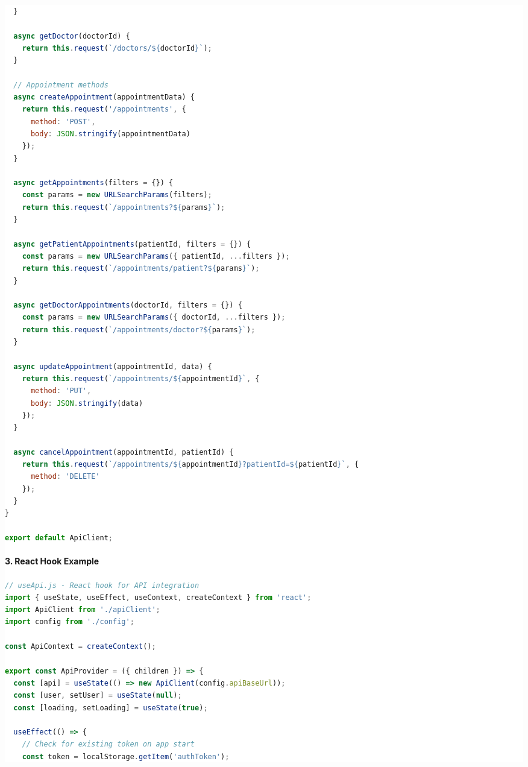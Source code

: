 ```javascript
  }

  async getDoctor(doctorId) {
    return this.request(`/doctors/${doctorId}`);
  }

  // Appointment methods
  async createAppointment(appointmentData) {
    return this.request('/appointments', {
      method: 'POST',
      body: JSON.stringify(appointmentData)
    });
  }

  async getAppointments(filters = {}) {
    const params = new URLSearchParams(filters);
    return this.request(`/appointments?${params}`);
  }

  async getPatientAppointments(patientId, filters = {}) {
    const params = new URLSearchParams({ patientId, ...filters });
    return this.request(`/appointments/patient?${params}`);
  }

  async getDoctorAppointments(doctorId, filters = {}) {
    const params = new URLSearchParams({ doctorId, ...filters });
    return this.request(`/appointments/doctor?${params}`);
  }

  async updateAppointment(appointmentId, data) {
    return this.request(`/appointments/${appointmentId}`, {
      method: 'PUT',
      body: JSON.stringify(data)
    });
  }

  async cancelAppointment(appointmentId, patientId) {
    return this.request(`/appointments/${appointmentId}?patientId=${patientId}`, {
      method: 'DELETE'
    });
  }
}

export default ApiClient;
```

#### 3. React Hook Example
```javascript
// useApi.js - React hook for API integration
import { useState, useEffect, useContext, createContext } from 'react';
import ApiClient from './apiClient';
import config from './config';

const ApiContext = createContext();

export const ApiProvider = ({ children }) => {
  const [api] = useState(() => new ApiClient(config.apiBaseUrl));
  const [user, setUser] = useState(null);
  const [loading, setLoading] = useState(true);

  useEffect(() => {
    // Check for existing token on app start
    const token = localStorage.getItem('authToken');
```